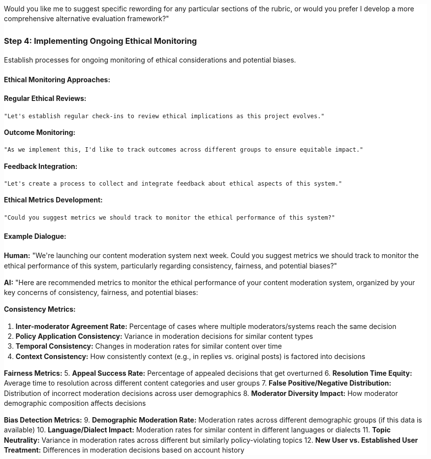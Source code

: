 Would you like me to suggest specific rewording for any particular sections of the rubric, or would you prefer I develop a more comprehensive alternative evaluation framework?"

### Step 4: Implementing Ongoing Ethical Monitoring

Establish processes for ongoing monitoring of ethical considerations and potential biases.

#### Ethical Monitoring Approaches:

**Regular Ethical Reviews:**
```
"Let's establish regular check-ins to review ethical implications as this project evolves."
```

**Outcome Monitoring:**
```
"As we implement this, I'd like to track outcomes across different groups to ensure equitable impact."
```

**Feedback Integration:**
```
"Let's create a process to collect and integrate feedback about ethical aspects of this system."
```

**Ethical Metrics Development:**
```
"Could you suggest metrics we should track to monitor the ethical performance of this system?"
```

#### Example Dialogue:

**Human:** "We're launching our content moderation system next week. Could you suggest metrics we should track to monitor the ethical performance of this system, particularly regarding consistency, fairness, and potential biases?"

**AI:** "Here are recommended metrics to monitor the ethical performance of your content moderation system, organized by your key concerns of consistency, fairness, and potential biases:

**Consistency Metrics:**
1. **Inter-moderator Agreement Rate:** Percentage of cases where multiple moderators/systems reach the same decision
2. **Policy Application Consistency:** Variance in moderation decisions for similar content types
3. **Temporal Consistency:** Changes in moderation rates for similar content over time
4. **Context Consistency:** How consistently context (e.g., in replies vs. original posts) is factored into decisions

**Fairness Metrics:**
5. **Appeal Success Rate:** Percentage of appealed decisions that get overturned
6. **Resolution Time Equity:** Average time to resolution across different content categories and user groups
7. **False Positive/Negative Distribution:** Distribution of incorrect moderation decisions across user demographics
8. **Moderator Diversity Impact:** How moderator demographic composition affects decisions

**Bias Detection Metrics:**
9. **Demographic Moderation Rate:** Moderation rates across different demographic groups (if this data is available)
10. **Language/Dialect Impact:** Moderation rates for similar content in different languages or dialects
11. **Topic Neutrality:** Variance in moderation rates across different but similarly policy-violating topics
12. **New User vs. Established User Treatment:** Differences in moderation decisions based on account history
